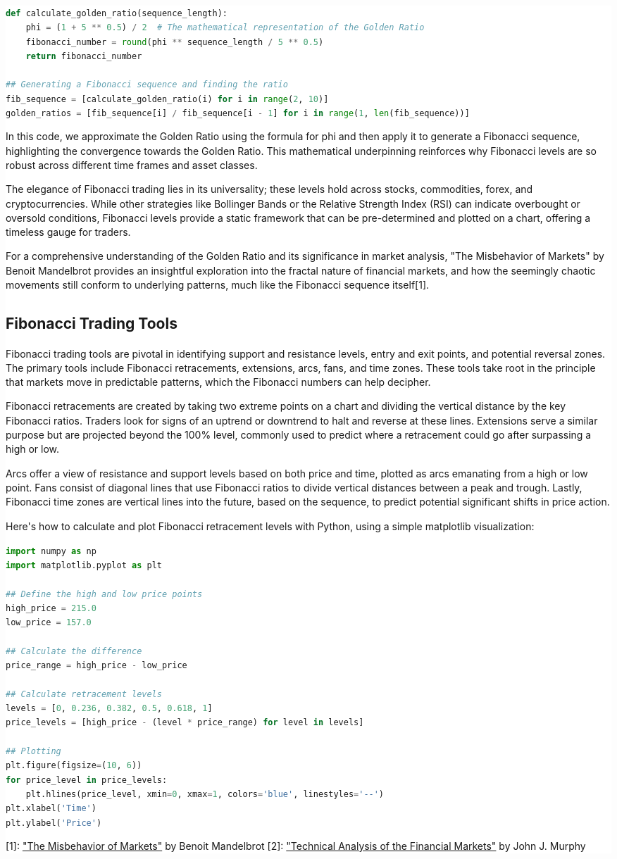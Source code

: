 ```python
def calculate_golden_ratio(sequence_length):
    phi = (1 + 5 ** 0.5) / 2  # The mathematical representation of the Golden Ratio
    fibonacci_number = round(phi ** sequence_length / 5 ** 0.5)
    return fibonacci_number

## Generating a Fibonacci sequence and finding the ratio
fib_sequence = [calculate_golden_ratio(i) for i in range(2, 10)]
golden_ratios = [fib_sequence[i] / fib_sequence[i - 1] for i in range(1, len(fib_sequence))]
```

In this code, we approximate the Golden Ratio using the formula for phi and then apply it to generate a Fibonacci sequence, highlighting the convergence towards the Golden Ratio. This mathematical underpinning reinforces why Fibonacci levels are so robust across different time frames and asset classes.

The elegance of Fibonacci trading lies in its universality; these levels hold across stocks, commodities, forex, and cryptocurrencies. While other strategies like Bollinger Bands or the Relative Strength Index (RSI) can indicate overbought or oversold conditions, Fibonacci levels provide a static framework that can be pre-determined and plotted on a chart, offering a timeless gauge for traders.

For a comprehensive understanding of the Golden Ratio and its significance in market analysis, "The Misbehavior of Markets" by Benoit Mandelbrot provides an insightful exploration into the fractal nature of financial markets, and how the seemingly chaotic movements still conform to underlying patterns, much like the Fibonacci sequence itself[1].

## Fibonacci Trading Tools

Fibonacci trading tools are pivotal in identifying support and resistance levels, entry and exit points, and potential reversal zones. The primary tools include Fibonacci retracements, extensions, arcs, fans, and time zones. These tools take root in the principle that markets move in predictable patterns, which the Fibonacci numbers can help decipher.

Fibonacci retracements are created by taking two extreme points on a chart and dividing the vertical distance by the key Fibonacci ratios. Traders look for signs of an uptrend or downtrend to halt and reverse at these lines. Extensions serve a similar purpose but are projected beyond the 100% level, commonly used to predict where a retracement could go after surpassing a high or low.

Arcs offer a view of resistance and support levels based on both price and time, plotted as arcs emanating from a high or low point. Fans consist of diagonal lines that use Fibonacci ratios to divide vertical distances between a peak and trough. Lastly, Fibonacci time zones are vertical lines into the future, based on the sequence, to predict potential significant shifts in price action.

Here's how to calculate and plot Fibonacci retracement levels with Python, using a simple matplotlib visualization:

```python
import numpy as np
import matplotlib.pyplot as plt

## Define the high and low price points
high_price = 215.0
low_price = 157.0

## Calculate the difference
price_range = high_price - low_price

## Calculate retracement levels
levels = [0, 0.236, 0.382, 0.5, 0.618, 1]
price_levels = [high_price - (level * price_range) for level in levels]

## Plotting
plt.figure(figsize=(10, 6))
for price_level in price_levels:
    plt.hlines(price_level, xmin=0, xmax=1, colors='blue', linestyles='--')
plt.xlabel('Time')
plt.ylabel('Price')
```

[1]: ["The Misbehavior of Markets"](https://www.amazon.com/Misbehavior-Markets-Fractal-Financial-Turbulence/dp/0465043577) by Benoit Mandelbrot
[2]: ["Technical Analysis of the Financial Markets"](https://www.amazon.com/Technical-Analysis-Financial-Markets-Comprehensive/dp/0735200661) by John J. Murphy
